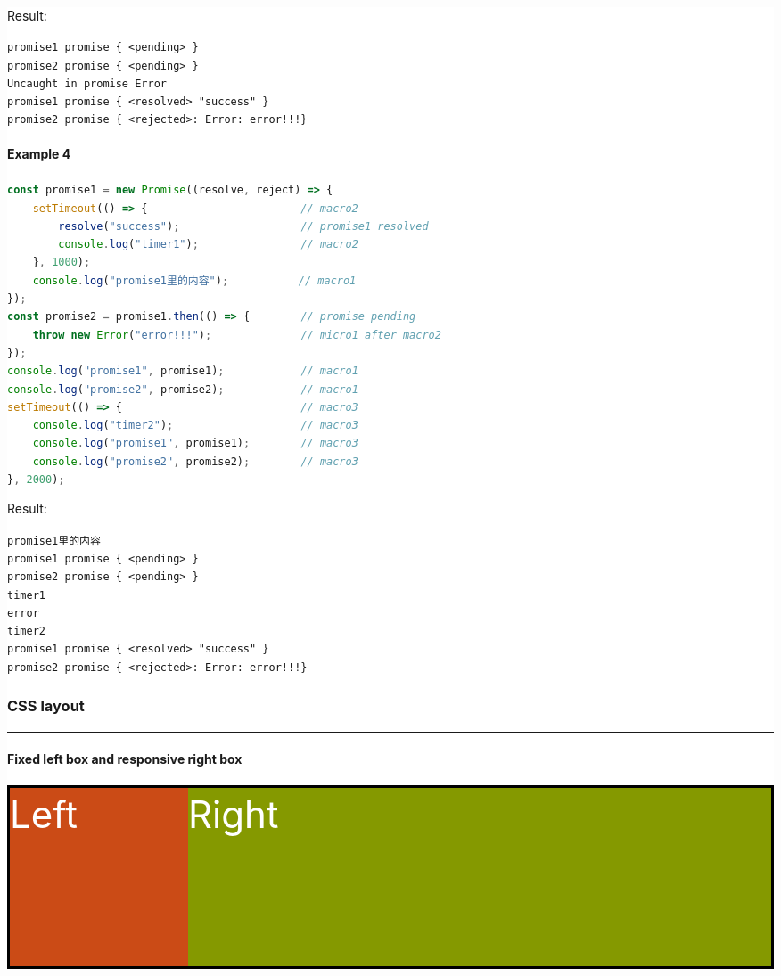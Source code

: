 Result:
```
promise1 promise { <pending> }
promise2 promise { <pending> }
Uncaught in promise Error 
promise1 promise { <resolved> "success" }
promise2 promise { <rejected>: Error: error!!!}
```

#### Example 4

```javascript
const promise1 = new Promise((resolve, reject) => { 
    setTimeout(() => {                        // macro2
        resolve("success");                   // promise1 resolved 
        console.log("timer1");                // macro2
    }, 1000);
    console.log("promise1里的内容");           // macro1
});
const promise2 = promise1.then(() => {        // promise pending
    throw new Error("error!!!");              // micro1 after macro2
});
console.log("promise1", promise1);            // macro1
console.log("promise2", promise2);            // macro1
setTimeout(() => {                            // macro3
    console.log("timer2");                    // macro3
    console.log("promise1", promise1);        // macro3
    console.log("promise2", promise2);        // macro3
}, 2000);
```

Result:
```
promise1里的内容
promise1 promise { <pending> }
promise2 promise { <pending> }
timer1
error
timer2
promise1 promise { <resolved> "success" }
promise2 promise { <rejected>: Error: error!!!}
```

### CSS layout
<hr/>

#### Fixed left box and responsive right box

<div style="display: flex;border: solid 3px black;">
    <div style="color: white; font-size: 3rem;flex: 0 0 200px; height:200px; background: #cb4b16;">Left</div>
    <div style="color: white; font-size: 3rem;flex: 1; height: 200px; background: #859900;">Right</div>
</div>
